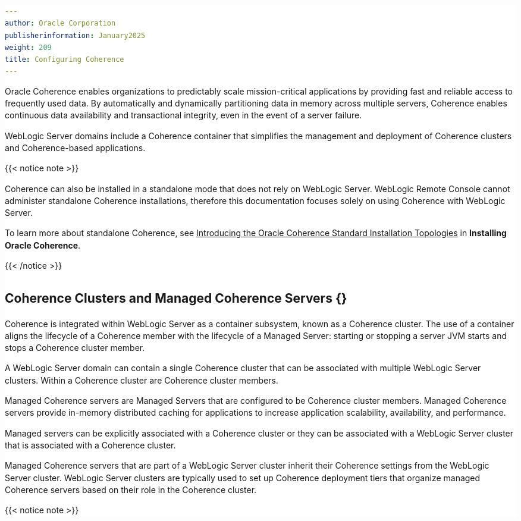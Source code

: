 ```yaml
---
author: Oracle Corporation
publisherinformation: January2025
weight: 209
title: Configuring Coherence
---
```




Oracle Coherence enables organizations to predictably scale mission-critical applications by providing fast and reliable access to frequently used data. By automatically and dynamically partitioning data in memory across multiple servers, Coherence enables continuous data availability and transactional integrity, even in the event of a server failure.

WebLogic Server domains include a Coherence container that simplifies the management and deployment of Coherence clusters and Coherence-based applications.

{{< notice note >}}



Coherence can also be installed in a standalone mode that does not rely on WebLogic Server. WebLogic Remote Console cannot administer standalone Coherence installations, therefore this documentation focuses solely on using Coherence with WebLogic Server.

To learn more about standalone Coherence, see [Introducing the Oracle Coherence Standard Installation Topologies](https://docs.oracle.com/pls/topic/lookup?ctx=en/middleware/fusion-middleware/weblogic-remote-console/administer&id=COHIN-GUID-440D6D47-086F-4A0A-A71A-ABD691DA83BD) in **Installing Oracle Coherence**.

{{< /notice >}}


## Coherence Clusters and Managed Coherence Servers {}

Coherence is integrated within WebLogic Server as a container subsystem, known as a Coherence cluster. The use of a container aligns the lifecycle of a Coherence member with the lifecycle of a Managed Server: starting or stopping a server JVM starts and stops a Coherence cluster member.

A WebLogic Server domain can contain a single Coherence cluster that can be associated with multiple WebLogic Server clusters. Within a Coherence cluster are Coherence cluster members.

Managed Coherence servers are Managed Servers that are configured to be Coherence cluster members. Managed Coherence servers provide in-memory distributed caching for applications to increase application scalability, availability, and performance.

Managed servers can be explicitly associated with a Coherence cluster or they can be associated with a WebLogic Server cluster that is associated with a Coherence cluster.

Managed Coherence servers that are part of a WebLogic Server cluster inherit their Coherence settings from the WebLogic Server cluster. WebLogic Server clusters are typically used to set up Coherence deployment tiers that organize managed Coherence servers based on their role in the Coherence cluster.

{{< notice note >}}
